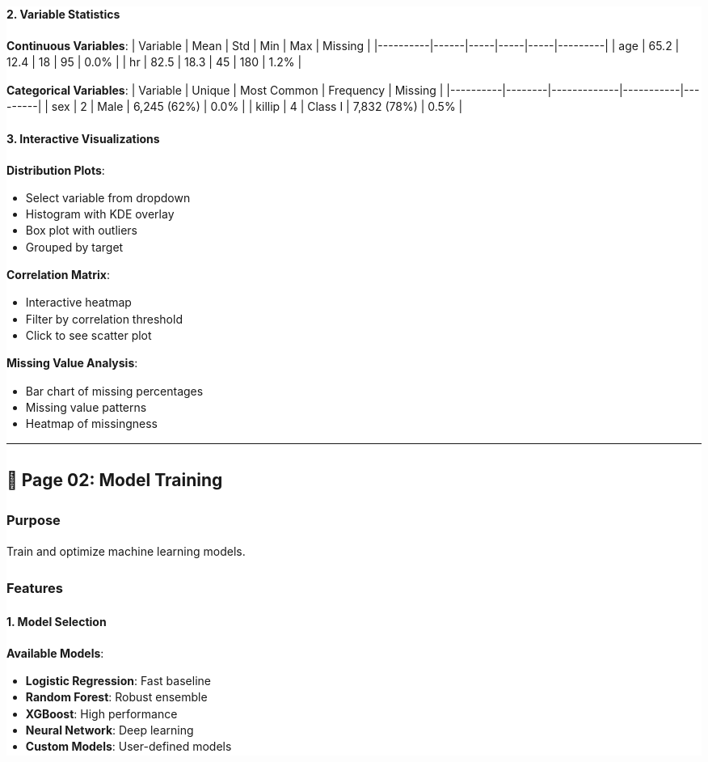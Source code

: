 #### 2. Variable Statistics

**Continuous Variables**:
| Variable | Mean | Std | Min | Max | Missing |
|----------|------|-----|-----|-----|---------|
| age | 65.2 | 12.4 | 18 | 95 | 0.0% |
| hr | 82.5 | 18.3 | 45 | 180 | 1.2% |

**Categorical Variables**:
| Variable | Unique | Most Common | Frequency | Missing |
|----------|--------|-------------|-----------|---------|
| sex | 2 | Male | 6,245 (62%) | 0.0% |
| killip | 4 | Class I | 7,832 (78%) | 0.5% |

#### 3. Interactive Visualizations

**Distribution Plots**:
- Select variable from dropdown
- Histogram with KDE overlay
- Box plot with outliers
- Grouped by target

**Correlation Matrix**:
- Interactive heatmap
- Filter by correlation threshold
- Click to see scatter plot

**Missing Value Analysis**:
- Bar chart of missing percentages
- Missing value patterns
- Heatmap of missingness

---

## 🤖 Page 02: Model Training

### Purpose
Train and optimize machine learning models.

### Features

#### 1. Model Selection

**Available Models**:
- **Logistic Regression**: Fast baseline
- **Random Forest**: Robust ensemble
- **XGBoost**: High performance
- **Neural Network**: Deep learning
- **Custom Models**: User-defined models
